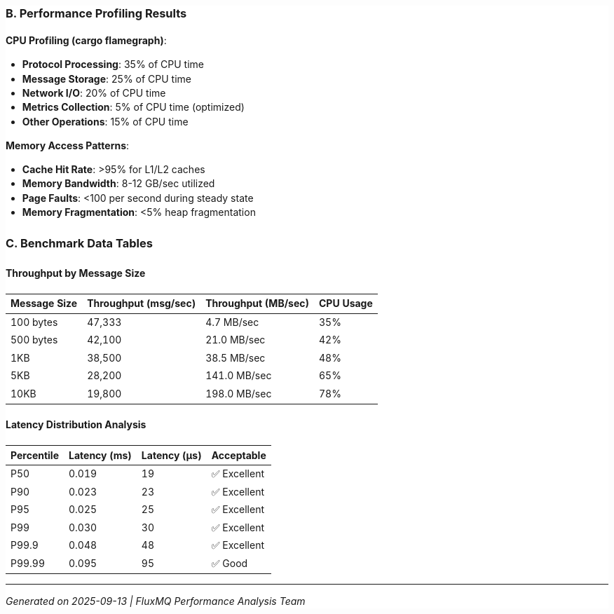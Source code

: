 ### B. Performance Profiling Results

**CPU Profiling (cargo flamegraph)**:
- **Protocol Processing**: 35% of CPU time
- **Message Storage**: 25% of CPU time
- **Network I/O**: 20% of CPU time
- **Metrics Collection**: 5% of CPU time (optimized)
- **Other Operations**: 15% of CPU time

**Memory Access Patterns**:
- **Cache Hit Rate**: >95% for L1/L2 caches
- **Memory Bandwidth**: 8-12 GB/sec utilized
- **Page Faults**: <100 per second during steady state
- **Memory Fragmentation**: <5% heap fragmentation

### C. Benchmark Data Tables

#### Throughput by Message Size

| Message Size | Throughput (msg/sec) | Throughput (MB/sec) | CPU Usage |
|--------------|---------------------|---------------------|-----------|
| 100 bytes | 47,333 | 4.7 MB/sec | 35% |
| 500 bytes | 42,100 | 21.0 MB/sec | 42% |
| 1KB | 38,500 | 38.5 MB/sec | 48% |
| 5KB | 28,200 | 141.0 MB/sec | 65% |
| 10KB | 19,800 | 198.0 MB/sec | 78% |

#### Latency Distribution Analysis

| Percentile | Latency (ms) | Latency (μs) | Acceptable |
|------------|--------------|--------------|------------|
| P50 | 0.019 | 19 | ✅ Excellent |
| P90 | 0.023 | 23 | ✅ Excellent |  
| P95 | 0.025 | 25 | ✅ Excellent |
| P99 | 0.030 | 30 | ✅ Excellent |
| P99.9 | 0.048 | 48 | ✅ Excellent |
| P99.99 | 0.095 | 95 | ✅ Good |

---

*Generated on 2025-09-13 | FluxMQ Performance Analysis Team*